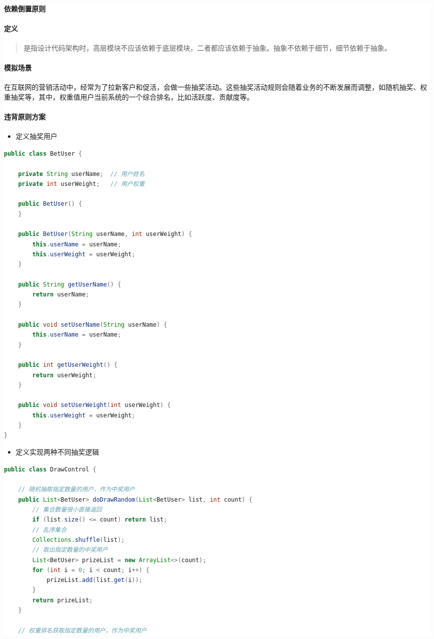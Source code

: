 **依赖倒置原则**

#### 定义

> 是指设计代码架构时，高层模块不应该依赖于底层模块，二者都应该依赖于抽象。抽象不依赖于细节，细节依赖于抽象。

#### 模拟场景

​		在互联网的营销活动中，经常为了拉新客户和促活，会做一些抽奖活动。这些抽奖活动规则会随着业务的不断发展而调整，如随机抽奖、权重抽奖等，其中，权重值用户当前系统的一个综合排名，比如活跃度、贡献度等。

#### 违背原则方案

- 定义抽奖用户

```java
public class BetUser {

    private String userName;  // 用户姓名
    private int userWeight;   // 用户权重

    public BetUser() {
    }

    public BetUser(String userName, int userWeight) {
        this.userName = userName;
        this.userWeight = userWeight;
    }

    public String getUserName() {
        return userName;
    }

    public void setUserName(String userName) {
        this.userName = userName;
    }

    public int getUserWeight() {
        return userWeight;
    }

    public void setUserWeight(int userWeight) {
        this.userWeight = userWeight;
    }
}
```

- 定义实现两种不同抽奖逻辑

```java
public class DrawControl {

    // 随机抽取指定数量的用户，作为中奖用户
    public List<BetUser> doDrawRandom(List<BetUser> list, int count) {
        // 集合数量很小直接返回
        if (list.size() <= count) return list;
        // 乱序集合
        Collections.shuffle(list);
        // 取出指定数量的中奖用户
        List<BetUser> prizeList = new ArrayList<>(count);
        for (int i = 0; i < count; i++) {
            prizeList.add(list.get(i));
        }
        return prizeList;
    }

    // 权重排名获取指定数量的用户，作为中奖用户
```